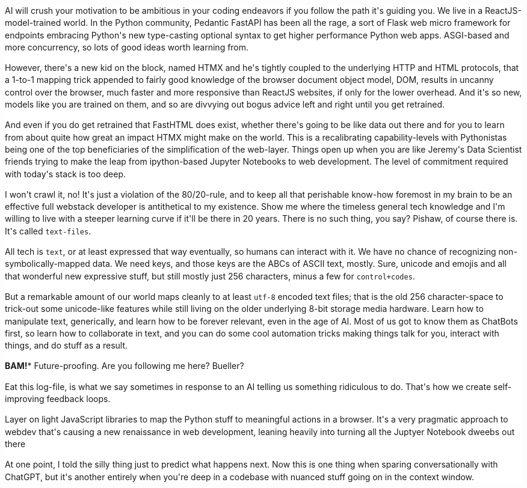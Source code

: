 AI will crush your motivation to be ambitious in your coding endeavors if you
follow the path it's guiding you. We live in a ReactJS-model-trained world. In
the Python community, Pedantic FastAPI has been all the rage, a sort of Flask
web micro framework for endpoints embracing Python's new type-casting optional
syntax to get higher performance Python web apps. ASGI-based and more
concurrency, so lots of good ideas worth learning from.

However, there's a new kid on the block, named HTMX and he's tightly coupled to
the underlying HTTP and HTML protocols, that a 1-to-1 mapping trick appended to
fairly good knowledge of the browser document object model, DOM, results in
uncanny control over the browser, much faster and more responsive than ReactJS
websites, if only for the lower overhead. And it's so new, models like you are
trained on them, and so are divvying out bogus advice left and right until you
get retrained.

And even if you do get retrained that FastHTML does exist, whether there's going
to be like data out there and for you to learn from about quite how great an
impact HTMX might make on the world. This is a recalibrating capability-levels
with Pythonistas being one of the top beneficiaries of the simplification of the
web-layer. Things open up when you are like Jeremy's Data Scientist friends
trying to make the leap from ipython-based Jupyter Notebooks to web development.
The level of commitment required with today's stack is too deep.

I won't crawl it, no! It's just a violation of the 80/20-rule, and to keep all
that perishable know-how foremost in my brain to be an effective full webstack
developer is antithetical to my existence. Show me where the timeless general
tech knowledge and I'm willing to live with a steeper learning curve if it'll be
there in 20 years. There is no such thing, you say? Pishaw, of course there is.
It's called `text-files`.

All tech is `text`, or at least expressed that way eventually, so humans can
interact with it. We have no chance of recognizing non-symbolically-mapped data.
We need keys, and those keys are the ABCs of ASCII text, mostly. Sure, unicode
and emojis and all that wonderful new expressive stuff, but still mostly just
256 characters, minus a few for `control+codes`. 

But a remarkable amount of our world maps cleanly to at least `utf-8` encoded
text files; that is the old 256 character-space to trick-out some unicode-like
features while still living on the older underlying 8-bit storage media
hardware. Learn how to manipulate text, generically, and learn how to be forever
relevant, even in the age of AI. Most of us got to know them as ChatBots first,
so learn how to collaborate in text, and you can do some cool automation tricks
making things talk for you, interact with things, and do stuff as a result.

**BAM!*** Future-proofing. Are you following me here? Bueller? 

Eat this log-file, is what we say sometimes in response to an AI telling us
something ridiculous to do. That's how we create self-improving feedback loops.

Layer on light JavaScript libraries to map the Python stuff to meaningful
actions in a browser. It's a very pragmatic approach to webdev that's causing a
new renaissance in web development, leaning heavily into turning all the Juptyer
Notebook dweebs out there

At one point, I told the silly thing just to predict what happens next. Now this
is one thing when sparing conversationally with ChatGPT, but it's another
entirely when you're deep in a codebase with nuanced stuff going on in the
context window. 
